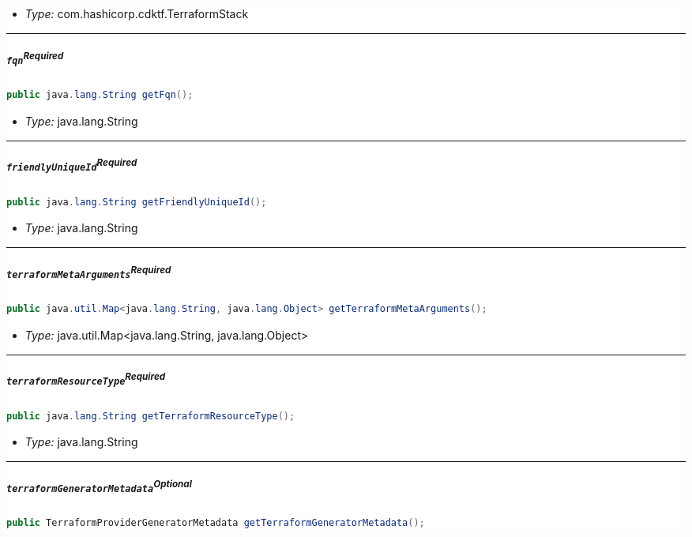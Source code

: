 - *Type:* com.hashicorp.cdktf.TerraformStack

---

##### `fqn`<sup>Required</sup> <a name="fqn" id="@cdktf/provider-gitlab.pagesDomain.PagesDomain.property.fqn"></a>

```java
public java.lang.String getFqn();
```

- *Type:* java.lang.String

---

##### `friendlyUniqueId`<sup>Required</sup> <a name="friendlyUniqueId" id="@cdktf/provider-gitlab.pagesDomain.PagesDomain.property.friendlyUniqueId"></a>

```java
public java.lang.String getFriendlyUniqueId();
```

- *Type:* java.lang.String

---

##### `terraformMetaArguments`<sup>Required</sup> <a name="terraformMetaArguments" id="@cdktf/provider-gitlab.pagesDomain.PagesDomain.property.terraformMetaArguments"></a>

```java
public java.util.Map<java.lang.String, java.lang.Object> getTerraformMetaArguments();
```

- *Type:* java.util.Map<java.lang.String, java.lang.Object>

---

##### `terraformResourceType`<sup>Required</sup> <a name="terraformResourceType" id="@cdktf/provider-gitlab.pagesDomain.PagesDomain.property.terraformResourceType"></a>

```java
public java.lang.String getTerraformResourceType();
```

- *Type:* java.lang.String

---

##### `terraformGeneratorMetadata`<sup>Optional</sup> <a name="terraformGeneratorMetadata" id="@cdktf/provider-gitlab.pagesDomain.PagesDomain.property.terraformGeneratorMetadata"></a>

```java
public TerraformProviderGeneratorMetadata getTerraformGeneratorMetadata();
```
